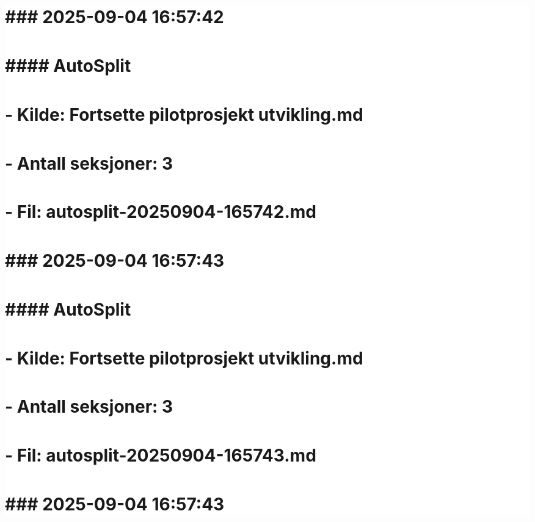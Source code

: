 #

#

#

#

# \### 2025-09-04 16:57:42

# \#### AutoSplit

# \- Kilde: Fortsette pilotprosjekt utvikling.md

# \- Antall seksjoner: 3

# \- Fil: autosplit-20250904-165742.md

#

#

#

#

# \### 2025-09-04 16:57:43

# \#### AutoSplit

# \- Kilde: Fortsette pilotprosjekt utvikling.md

# \- Antall seksjoner: 3

# \- Fil: autosplit-20250904-165743.md

#

#

#

#

# \### 2025-09-04 16:57:43
